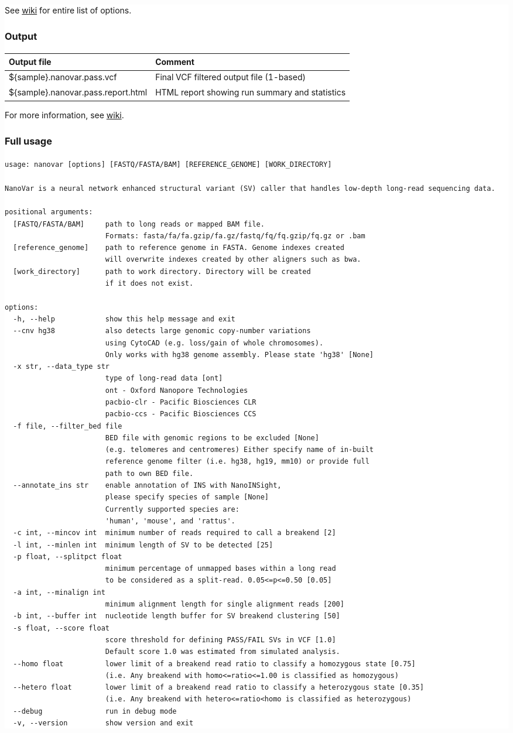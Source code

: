 See [wiki](https://github.com/cytham/nanovar/wiki) for entire list of options.

### Output
| Output file | Comment |
| :--- | :--- |
| ${sample}.nanovar.pass.vcf | Final VCF filtered output file (1-based) |
| ${sample}.nanovar.pass.report.html | HTML report showing run summary and statistics |

For more information, see [wiki](https://github.com/cytham/nanovar/wiki).

### Full usage
```
usage: nanovar [options] [FASTQ/FASTA/BAM] [REFERENCE_GENOME] [WORK_DIRECTORY]

NanoVar is a neural network enhanced structural variant (SV) caller that handles low-depth long-read sequencing data.

positional arguments:
  [FASTQ/FASTA/BAM]     path to long reads or mapped BAM file.
                        Formats: fasta/fa/fa.gzip/fa.gz/fastq/fq/fq.gzip/fq.gz or .bam
  [reference_genome]    path to reference genome in FASTA. Genome indexes created
                        will overwrite indexes created by other aligners such as bwa.
  [work_directory]      path to work directory. Directory will be created
                        if it does not exist.

options:
  -h, --help            show this help message and exit
  --cnv hg38            also detects large genomic copy-number variations
                        using CytoCAD (e.g. loss/gain of whole chromosomes).
                        Only works with hg38 genome assembly. Please state 'hg38' [None]
  -x str, --data_type str
                        type of long-read data [ont]
                        ont - Oxford Nanopore Technologies
                        pacbio-clr - Pacific Biosciences CLR
                        pacbio-ccs - Pacific Biosciences CCS
  -f file, --filter_bed file
                        BED file with genomic regions to be excluded [None]
                        (e.g. telomeres and centromeres) Either specify name of in-built
                        reference genome filter (i.e. hg38, hg19, mm10) or provide full
                        path to own BED file.
  --annotate_ins str    enable annotation of INS with NanoINSight,
                        please specify species of sample [None]
                        Currently supported species are:
                        'human', 'mouse', and 'rattus'.
  -c int, --mincov int  minimum number of reads required to call a breakend [2]
  -l int, --minlen int  minimum length of SV to be detected [25]
  -p float, --splitpct float
                        minimum percentage of unmapped bases within a long read
                        to be considered as a split-read. 0.05<=p<=0.50 [0.05]
  -a int, --minalign int
                        minimum alignment length for single alignment reads [200]
  -b int, --buffer int  nucleotide length buffer for SV breakend clustering [50]
  -s float, --score float
                        score threshold for defining PASS/FAIL SVs in VCF [1.0]
                        Default score 1.0 was estimated from simulated analysis.
  --homo float          lower limit of a breakend read ratio to classify a homozygous state [0.75]
                        (i.e. Any breakend with homo<=ratio<=1.00 is classified as homozygous)
  --hetero float        lower limit of a breakend read ratio to classify a heterozygous state [0.35]
                        (i.e. Any breakend with hetero<=ratio<homo is classified as heterozygous)
  --debug               run in debug mode
  -v, --version         show version and exit
```